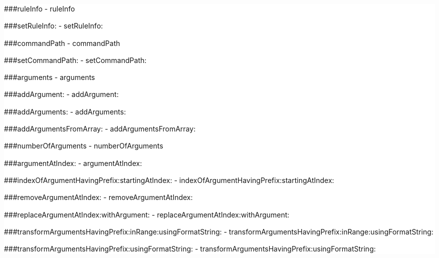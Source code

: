 <a name="-ruleInfo"></a>
###ruleInfo
    - ruleInfo

<a name="-setRuleInfo:"></a>
###setRuleInfo:
    - setRuleInfo:

<a name="-commandPath"></a>
###commandPath
    - commandPath

<a name="-setCommandPath:"></a>
###setCommandPath:
    - setCommandPath:

<a name="-arguments"></a>
###arguments
    - arguments

<a name="-addArgument:"></a>
###addArgument:
    - addArgument:

<a name="-addArguments:"></a>
###addArguments:
    - addArguments:

<a name="-addArgumentsFromArray:"></a>
###addArgumentsFromArray:
    - addArgumentsFromArray:

<a name="-numberOfArguments"></a>
###numberOfArguments
    - numberOfArguments

<a name="-argumentAtIndex:"></a>
###argumentAtIndex:
    - argumentAtIndex:

<a name="-indexOfArgumentHavingPrefix:startingAtIndex:"></a>
###indexOfArgumentHavingPrefix:startingAtIndex:
    - indexOfArgumentHavingPrefix:startingAtIndex:

<a name="-removeArgumentAtIndex:"></a>
###removeArgumentAtIndex:
    - removeArgumentAtIndex:

<a name="-replaceArgumentAtIndex:withArgument:"></a>
###replaceArgumentAtIndex:withArgument:
    - replaceArgumentAtIndex:withArgument:

<a name="-transformArgumentsHavingPrefix:inRange:usingFormatString:"></a>
###transformArgumentsHavingPrefix:inRange:usingFormatString:
    - transformArgumentsHavingPrefix:inRange:usingFormatString:

<a name="-transformArgumentsHavingPrefix:usingFormatString:"></a>
###transformArgumentsHavingPrefix:usingFormatString:
    - transformArgumentsHavingPrefix:usingFormatString:
